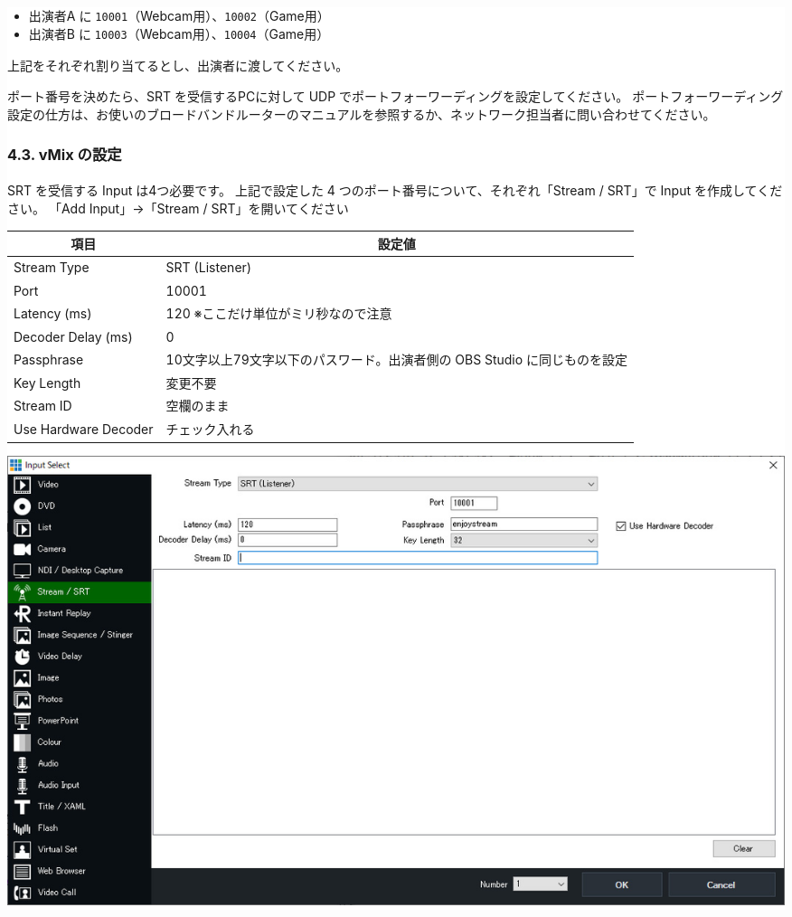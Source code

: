 - 出演者A に `10001`（Webcam用）、`10002`（Game用）
- 出演者B に `10003`（Webcam用）、`10004`（Game用）
 
上記をそれぞれ割り当てるとし、出演者に渡してください。<br />

ポート番号を決めたら、SRT を受信するPCに対して UDP でポートフォーワーディングを設定してください。
ポートフォーワーディング設定の仕方は、お使いのブロードバンドルーターのマニュアルを参照するか、ネットワーク担当者に問い合わせてください。

### 4.3. vMix の設定

SRT を受信する Input は4つ必要です。
上記で設定した 4 つのポート番号について、それぞれ「Stream / SRT」で Input を作成してください。
「Add Input」→「Stream / SRT」を開いてください

| 項目                   | 設定値                                          |
|----------------------|----------------------------------------------|
| Stream Type          | SRT (Listener)                               |
| Port                 | 10001                                        |
| Latency (ms)         | 120 ※ここだけ単位がミリ秒なので注意                         |
| Decoder Delay (ms)   | 0                                            |
| Passphrase           | 10文字以上79文字以下のパスワード。出演者側の OBS Studio に同じものを設定 |
| Key Length           | 変更不要                                         |
| Stream ID            | 空欄のまま                                        |
| Use Hardware Decoder | チェック入れる                                      |

![Picture.2](images/remotework003.jpg?raw=true)
